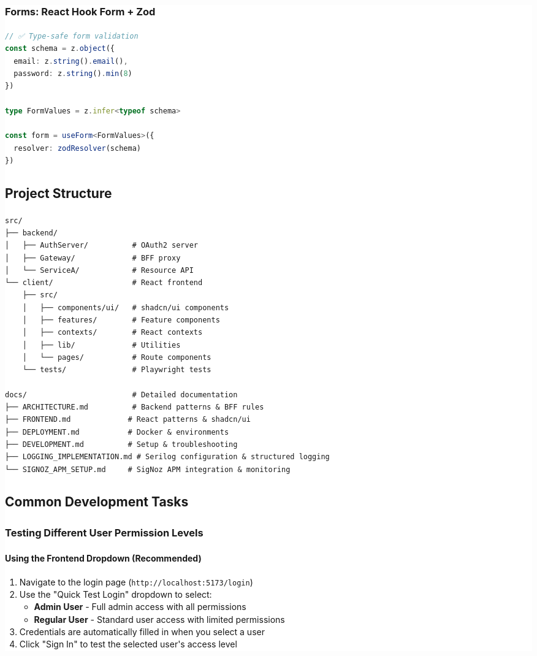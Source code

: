 ### Forms: React Hook Form + Zod
```typescript
// ✅ Type-safe form validation
const schema = z.object({
  email: z.string().email(),
  password: z.string().min(8)
})

type FormValues = z.infer<typeof schema>

const form = useForm<FormValues>({
  resolver: zodResolver(schema)
})
```

## Project Structure

```
src/
├── backend/
│   ├── AuthServer/          # OAuth2 server
│   ├── Gateway/             # BFF proxy
│   └── ServiceA/            # Resource API
└── client/                  # React frontend
    ├── src/
    │   ├── components/ui/   # shadcn/ui components
    │   ├── features/        # Feature components
    │   ├── contexts/        # React contexts
    │   ├── lib/             # Utilities
    │   └── pages/           # Route components
    └── tests/               # Playwright tests

docs/                        # Detailed documentation
├── ARCHITECTURE.md          # Backend patterns & BFF rules
├── FRONTEND.md             # React patterns & shadcn/ui
├── DEPLOYMENT.md           # Docker & environments
├── DEVELOPMENT.md          # Setup & troubleshooting
├── LOGGING_IMPLEMENTATION.md # Serilog configuration & structured logging
└── SIGNOZ_APM_SETUP.md     # SigNoz APM integration & monitoring
```

## Common Development Tasks

### Testing Different User Permission Levels

#### Using the Frontend Dropdown (Recommended)
1. Navigate to the login page (`http://localhost:5173/login`)
2. Use the "Quick Test Login" dropdown to select:
   - **Admin User** - Full admin access with all permissions
   - **Regular User** - Standard user access with limited permissions
3. Credentials are automatically filled in when you select a user
4. Click "Sign In" to test the selected user's access level
